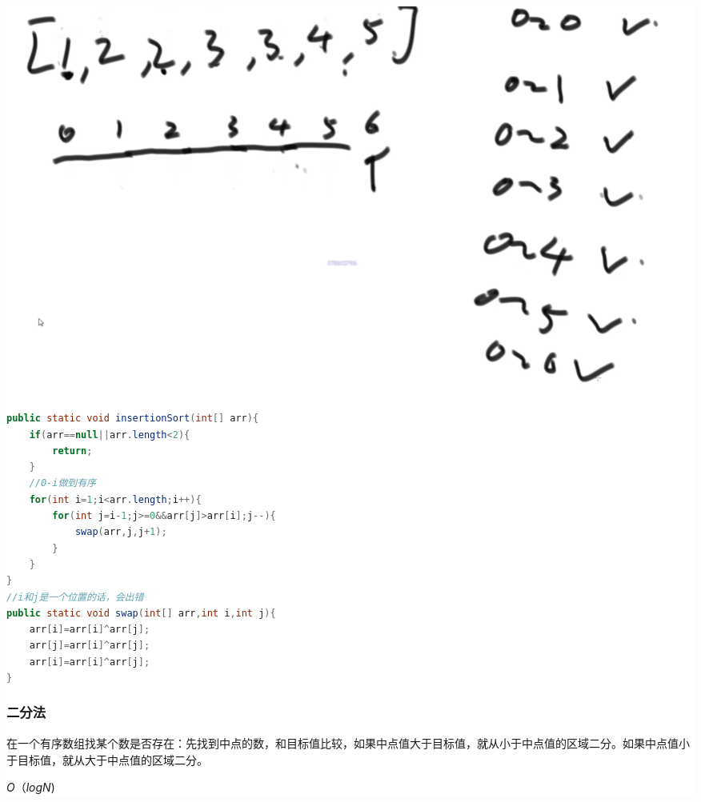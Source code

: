 ![alt text](image-2.png)

```java
public static void insertionSort(int[] arr){
    if(arr==null||arr.length<2){
        return;
    }
    //0-i做到有序
    for(int i=1;i<arr.length;i++){
        for(int j=i-1;j>=0&&arr[j]>arr[i];j--){
            swap(arr,j,j+1);
        }
    }
}
//i和j是一个位置的话，会出错
public static void swap(int[] arr,int i,int j){
    arr[i]=arr[i]^arr[j];
    arr[j]=arr[i]^arr[j];
    arr[i]=arr[i]^arr[j];
}
```

### 二分法

在一个有序数组找某个数是否存在：先找到中点的数，和目标值比较，如果中点值大于目标值，就从小于中点值的区域二分。如果中点值小于目标值，就从大于中点值的区域二分。

$O（logN)$